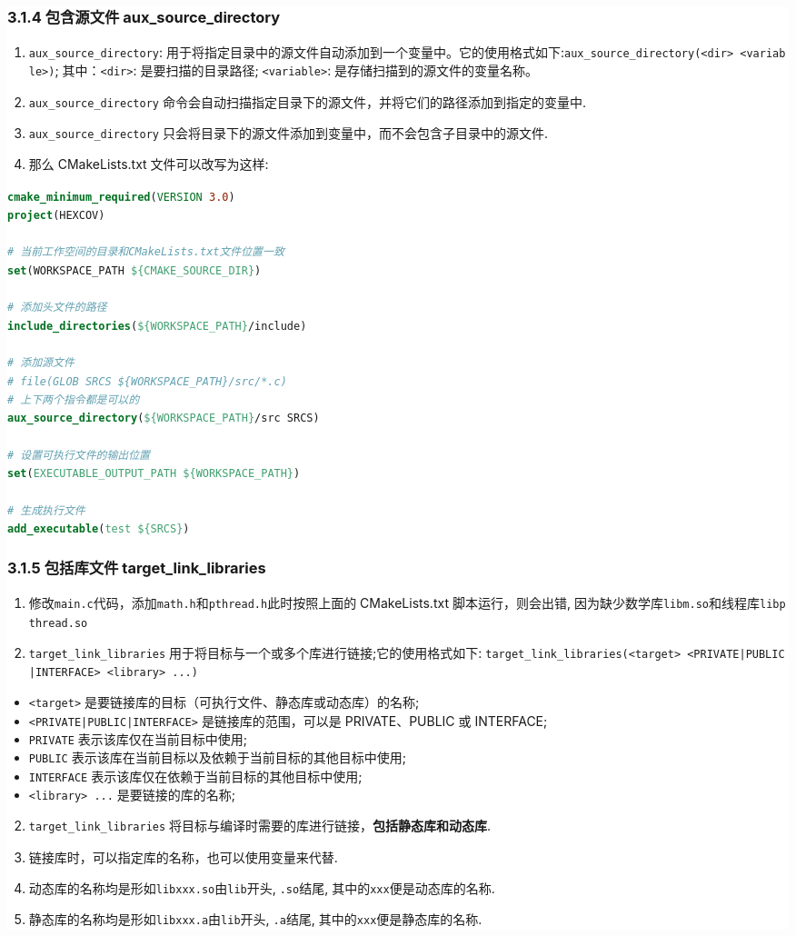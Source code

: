 ### 3.1.4 包含源文件 aux_source_directory

1. `aux_source_directory`: 用于将指定目录中的源文件自动添加到一个变量中。它的使用格式如下:`aux_source_directory(<dir> <variable>)`; 其中：`<dir>`: 是要扫描的目录路径; `<variable>`: 是存储扫描到的源文件的变量名称。

2. `aux_source_directory` 命令会自动扫描指定目录下的源文件，并将它们的路径添加到指定的变量中.

3. `aux_source_directory` 只会将目录下的源文件添加到变量中，而不会包含子目录中的源文件.

4. 那么 CMakeLists.txt 文件可以改写为这样:

```cmake
cmake_minimum_required(VERSION 3.0)
project(HEXCOV)

# 当前工作空间的目录和CMakeLists.txt文件位置一致
set(WORKSPACE_PATH ${CMAKE_SOURCE_DIR})

# 添加头文件的路径
include_directories(${WORKSPACE_PATH}/include)

# 添加源文件
# file(GLOB SRCS ${WORKSPACE_PATH}/src/*.c)
# 上下两个指令都是可以的
aux_source_directory(${WORKSPACE_PATH}/src SRCS)

# 设置可执行文件的输出位置
set(EXECUTABLE_OUTPUT_PATH ${WORKSPACE_PATH})

# 生成执行文件
add_executable(test ${SRCS})
```

### 3.1.5 包括库文件 target_link_libraries

1. 修改`main.c`代码，添加`math.h`和`pthread.h`此时按照上面的 CMakeLists.txt 脚本运行，则会出错, 因为缺少数学库`libm.so`和线程库`libpthread.so`

2. `target_link_libraries` 用于将目标与一个或多个库进行链接;它的使用格式如下: `target_link_libraries(<target> <PRIVATE|PUBLIC|INTERFACE> <library> ...)`

- `<target>` 是要链接库的目标（可执行文件、静态库或动态库）的名称;
- `<PRIVATE|PUBLIC|INTERFACE>` 是链接库的范围，可以是 PRIVATE、PUBLIC 或 INTERFACE;
- `PRIVATE` 表示该库仅在当前目标中使用;
- `PUBLIC` 表示该库在当前目标以及依赖于当前目标的其他目标中使用;
- `INTERFACE` 表示该库仅在依赖于当前目标的其他目标中使用;
- `<library> ...` 是要链接的库的名称;

2. `target_link_libraries` 将目标与编译时需要的库进行链接，**包括静态库和动态库**.

3. 链接库时，可以指定库的名称，也可以使用变量来代替.

4. 动态库的名称均是形如`libxxx.so`由`lib`开头, `.so`结尾, 其中的`xxx`便是动态库的名称.

5. 静态库的名称均是形如`libxxx.a`由`lib`开头, `.a`结尾, 其中的`xxx`便是静态库的名称.
